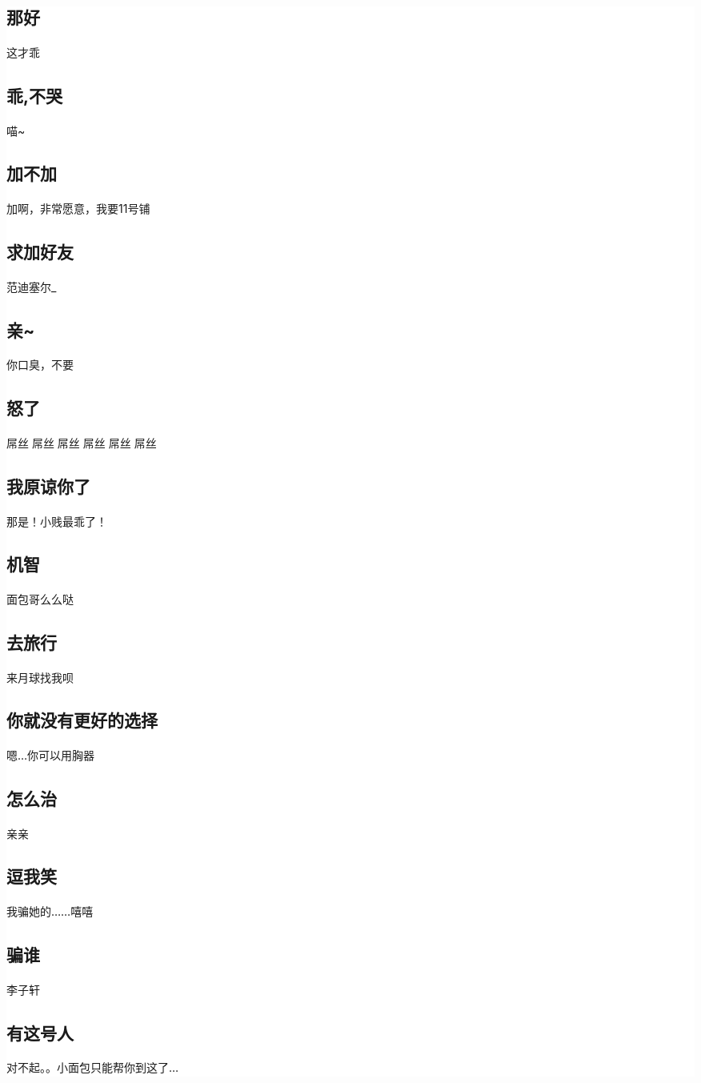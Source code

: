 ## 那好
这才乖

## 乖,不哭
喵~

## 加不加
加啊，非常愿意，我要11号铺

## 求加好友
范迪塞尔_

## 亲~
你口臭，不要

## 怒了
屌丝 屌丝 屌丝 屌丝 屌丝 屌丝

## 我原谅你了
那是！小贱最乖了！

## 机智
面包哥么么哒

## 去旅行
来月球找我呗

## 你就没有更好的选择
嗯…你可以用胸器

## 怎么治
亲亲

## 逗我笑
我骗她的……嘻嘻

## 骗谁
李子轩

## 有这号人
对不起。。小面包只能帮你到这了…
